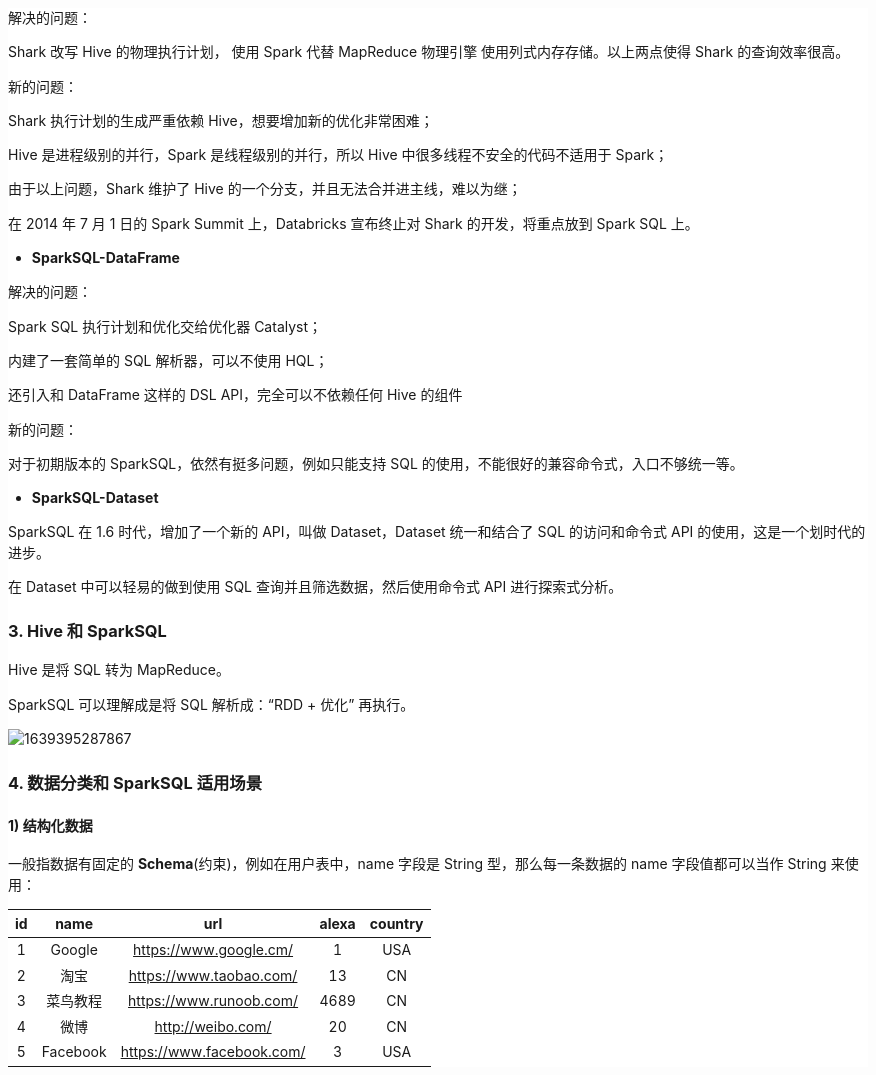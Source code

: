 解决的问题：

Shark 改写 Hive 的物理执行计划， 使用 Spark 代替 MapReduce 物理引擎 使用列式内存存储。以上两点使得 Shark 的查询效率很高。

新的问题：

Shark 执行计划的生成严重依赖 Hive，想要增加新的优化非常困难；

Hive 是进程级别的并行，Spark 是线程级别的并行，所以 Hive 中很多线程不安全的代码不适用于 Spark；

由于以上问题，Shark 维护了 Hive 的一个分支，并且无法合并进主线，难以为继；

在 2014 年 7 月 1 日的 Spark Summit 上，Databricks 宣布终止对 Shark 的开发，将重点放到 Spark SQL 上。

- **SparkSQL-DataFrame**

解决的问题：

Spark SQL 执行计划和优化交给优化器 Catalyst；

内建了一套简单的 SQL 解析器，可以不使用 HQL；

还引入和 DataFrame 这样的 DSL API，完全可以不依赖任何 Hive 的组件

新的问题：

对于初期版本的 SparkSQL，依然有挺多问题，例如只能支持 SQL 的使用，不能很好的兼容命令式，入口不够统一等。

- **SparkSQL-Dataset**

SparkSQL 在 1.6 时代，增加了一个新的 API，叫做 Dataset，Dataset 统一和结合了 SQL 的访问和命令式 API 的使用，这是一个划时代的进步。

在 Dataset 中可以轻易的做到使用 SQL 查询并且筛选数据，然后使用命令式 API 进行探索式分析。

### 3. Hive 和 SparkSQL

Hive 是将 SQL 转为 MapReduce。

SparkSQL 可以理解成是将 SQL 解析成：“RDD + 优化” 再执行。

![1639395287867](https://tprzfbucket.oss-cn-beijing.aliyuncs.com/hadoop/202112/13/193448-735836.png)

### 4. 数据分类和 SparkSQL 适用场景

#### 1) 结构化数据

一般指数据有固定的 **Schema**(约束)，例如在用户表中，name 字段是 String 型，那么每一条数据的 name 字段值都可以当作 String 来使用：

|  id  |   name   |            url            | alexa | country |
| :--: | :------: | :-----------------------: | :---: | :-----: |
|  1   |  Google  |  https://www.google.cm/   |   1   |   USA   |
|  2   |   淘宝   |  https://www.taobao.com/  |  13   |   CN    |
|  3   | 菜鸟教程 |  https://www.runoob.com/  | 4689  |   CN    |
|  4   |   微博   |     http://weibo.com/     |  20   |   CN    |
|  5   | Facebook | https://www.facebook.com/ |   3   |   USA   |
